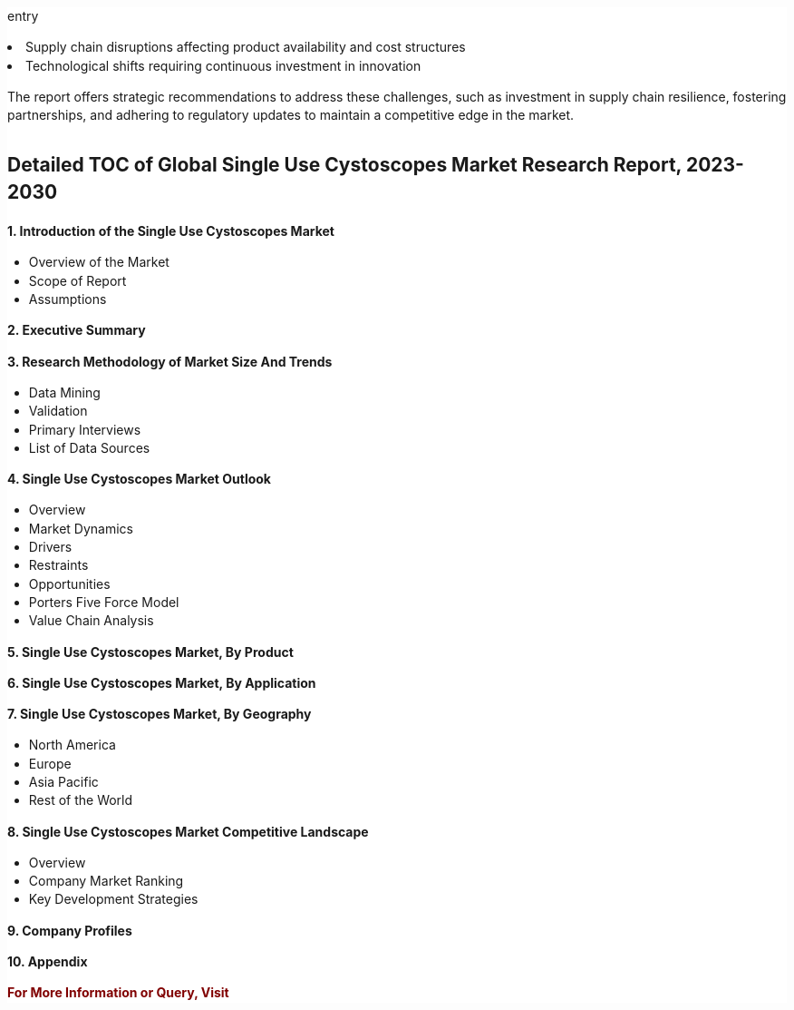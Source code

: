 entry</li><li>Supply chain disruptions affecting product availability and cost structures</li><li>Technological shifts requiring continuous investment in innovation</li></ul><p>The report offers strategic recommendations to address these challenges, such as investment in supply chain resilience, fostering partnerships, and adhering to regulatory updates to maintain a competitive edge in the market.</p><h2>Detailed TOC of Global Single Use Cystoscopes Market Research Report, 2023-2030</h2><p><strong>1. Introduction of the Single Use Cystoscopes Market</strong></p><ul><li>Overview of the Market</li><li>Scope of Report</li><li>Assumptions&nbsp;</li></ul><p><strong>2. Executive Summary</strong></p><p><strong>3. Research Methodology of <strong>Market Size And Trends</strong></strong></p><ul><li>Data Mining</li><li>Validation</li><li>Primary Interviews</li><li>List of Data Sources&nbsp;</li></ul><p><strong>4. Single Use Cystoscopes Market Outlook</strong></p><ul><li>Overview</li><li>Market Dynamics</li><li>Drivers</li><li>Restraints</li><li>Opportunities</li><li>Porters Five Force Model</li><li>Value Chain Analysis&nbsp;</li></ul><p><strong>5. Single Use Cystoscopes Market, By Product</strong></p><p><strong>6. Single Use Cystoscopes Market, By Application</strong></p><p><strong>7. Single Use Cystoscopes Market, By Geography</strong></p><ul><li>North America</li><li>Europe</li><li>Asia Pacific</li><li>Rest of the World&nbsp;</li></ul><p><strong>8. Single Use Cystoscopes Market Competitive Landscape</strong></p><ul><li>Overview</li><li>Company Market Ranking</li><li>Key Development Strategies&nbsp;</li></ul><p><strong>9. Company Profiles</strong></p><p><strong>10. Appendix</strong></p><p><strong><span style="color: #800000;">For More Information or Query, Visit